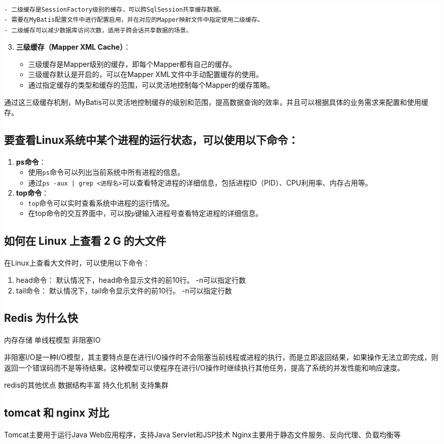     - 二级缓存是SessionFactory级别的缓存，可以跨SqlSession共享缓存数据。
    - 需要在MyBatis配置文件中进行配置启用，并在对应的Mapper映射文件中指定使用二级缓存。
    - 二级缓存可以减少数据库访问次数，适用于跨会话共享数据的场景。
3. **三级缓存（Mapper XML Cache）**：
    
    - 三级缓存是Mapper级别的缓存，即每个Mapper都有自己的缓存。
    - 三级缓存默认是开启的，可以在Mapper XML文件中手动配置缓存的使用。
    - 通过指定缓存的类型和缓存的范围，可以灵活地控制每个Mapper的缓存策略。

通过这三级缓存机制，MyBatis可以灵活地控制缓存的级别和范围，提高数据查询的效率，并且可以根据具体的业务需求来配置和使用缓存。

## 要查看Linux系统中某个进程的运行状态，可以使用以下命令：

1. **ps命令**：
    - 使用`ps`命令可以列出当前系统中所有进程的信息。
    - 通过`ps -aux | grep <进程名>`可以查看特定进程的详细信息，包括进程ID（PID）、CPU利用率、内存占用等。
2. **top命令**：
    - `top`命令可以实时查看系统中进程的运行情况。
    - 在top命令的交互界面中，可以按`p`键输入进程号查看特定进程的详细信息。








## 如何在 Linux 上查看 2 G 的大文件
在Linux上查看大文件时，可以使用以下命令：
1. head命令：
默认情况下，head命令显示文件的前10行。
-n可以指定行数
2. tail命令：
默认情况下，tail命令显示文件的前10行。
-n可以指定行数



## Redis 为什么快
内存存储
单线程模型
非阻塞IO

非阻塞I/O是一种I/O模型，其主要特点是在进行I/O操作时不会阻塞当前线程或进程的执行，而是立即返回结果，如果操作无法立即完成，则返回一个错误码而不是等待结果。这种模型可以使程序在进行I/O操作时继续执行其他任务，提高了系统的并发性能和响应速度。


redis的其他优点
数据结构丰富
持久化机制
支持集群



## tomcat  和 nginx 对比
Tomcat主要用于运行Java Web应用程序，支持Java Servlet和JSP技术
Nginx主要用于静态文件服务、反向代理、负载均衡等
